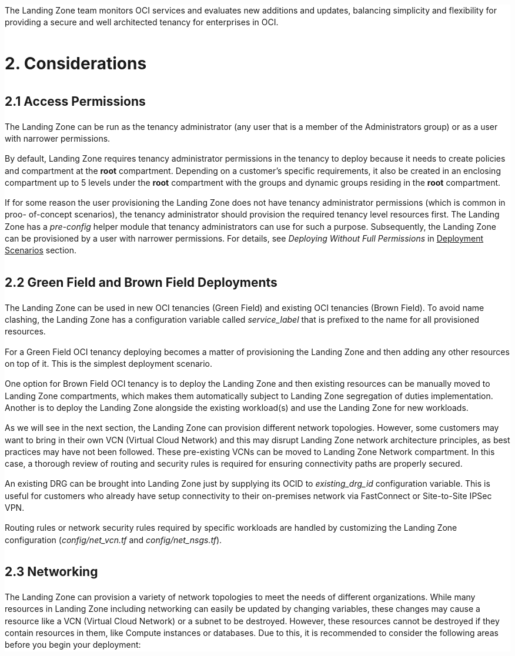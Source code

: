 The Landing Zone team monitors OCI services and evaluates new additions and updates, balancing simplicity and flexibility for providing a secure and well architected tenancy for enterprises in OCI.

# <a name="considerations"></a>2. Considerations

## 2.1 Access Permissions

The Landing Zone can be run as the tenancy administrator (any user that is a member of the Administrators group) or as a user with narrower permissions.

By default, Landing Zone requires tenancy administrator permissions in the tenancy to deploy because it needs to create policies and compartment at the **root** compartment. Depending on a customer’s specific requirements, it also be created in an enclosing compartment up to 5 levels under the **root** compartment with the groups and dynamic groups residing in the **root** compartment. 

If for some reason the user provisioning the Landing Zone does not have tenancy administrator permissions (which is common in proo- of-concept scenarios), the tenancy administrator should provision the required tenancy level resources first. The Landing Zone has a *pre-config* helper module that tenancy administrators can use for such a purpose. Subsequently, the Landing Zone can be provisioned by a user with narrower permissions. For details, see *Deploying Without Full Permissions* in [Deployment Scenarios](#scenarios) section.


## 2.2 Green Field and Brown Field Deployments

The Landing Zone can be used in new OCI tenancies (Green Field) and existing OCI tenancies (Brown Field). To avoid name clashing, the Landing Zone has a configuration variable called *service_label* that is prefixed to the name for all provisioned resources. 

For a Green Field OCI tenancy deploying becomes a matter of provisioning the Landing Zone and then adding any other resources on top of it. This is the simplest deployment scenario. 

One option for Brown Field OCI tenancy is to deploy the Landing Zone and then existing resources can be manually moved to Landing Zone compartments, which makes them automatically subject to Landing Zone segregation of duties implementation.  Another is to deploy the Landing Zone alongside the existing workload(s) and use the Landing Zone for new workloads.  

As we will see in the next section, the Landing Zone can provision different network topologies. However, some customers may want to bring in their own VCN (Virtual Cloud Network) and this may disrupt Landing Zone network architecture principles, as best practices may have not been followed. These pre-existing VCNs can be moved to Landing Zone Network compartment. In this case, a thorough review of routing and security rules is required for ensuring connectivity paths are properly secured.

An existing DRG can be brought into Landing Zone just by supplying its OCID to *existing_drg_id* configuration variable. This is useful for customers who already have setup connectivity to their on-premises network via FastConnect or Site-to-Site IPSec VPN.

Routing rules or network security rules required by specific workloads are handled by customizing the Landing Zone configuration (*config/net_vcn.tf* and *config/net_nsgs.tf*).

## 2.3 Networking

The Landing Zone can provision a variety of network topologies to meet the needs of different organizations.  While many resources in Landing Zone including networking can easily be updated by changing variables, these changes may cause a resource like a VCN (Virtual Cloud Network) or a subnet to be destroyed.  However, these resources cannot be destroyed if they contain resources in them, like Compute instances or databases. Due to this, it is recommended to consider the following areas before you begin your deployment:
